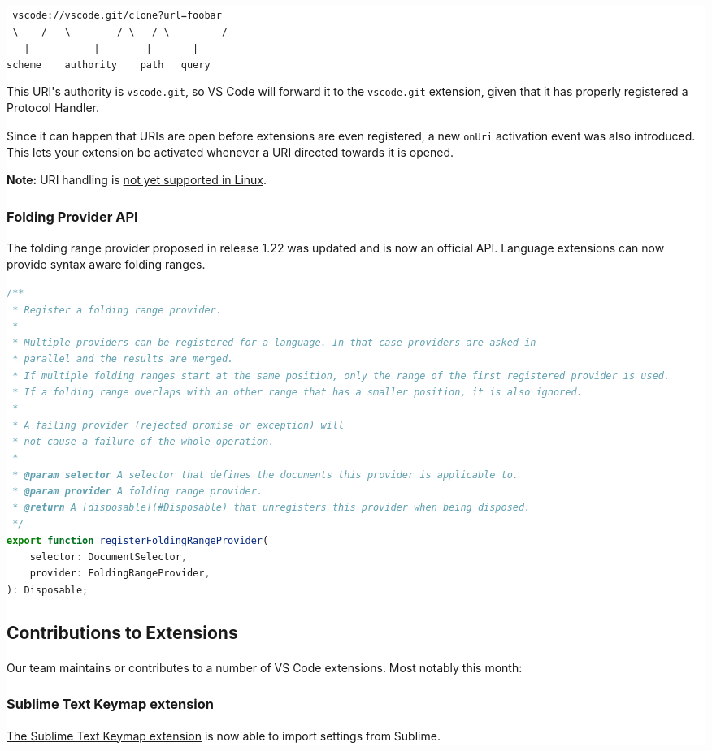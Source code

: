 ```
 vscode://vscode.git/clone?url=foobar
 \____/   \________/ \___/ \_________/
   |           |        |       |
scheme    authority    path   query
```

This URI's authority is `vscode.git`, so VS Code will forward it to the
`vscode.git` extension, given that it has properly registered a Protocol
Handler.

Since it can happen that URIs are open before extensions are even registered, a
new `onUri` activation event was also introduced. This lets your extension be
activated whenever a URI directed towards it is opened.

**Note:** URI handling is
[not yet supported in Linux](https://github.com/microsoft/vscode/issues/48528).

### Folding Provider API

The folding range provider proposed in release 1.22 was updated and is now an
official API. Language extensions can now provide syntax aware folding ranges.

```ts
/**
 * Register a folding range provider.
 *
 * Multiple providers can be registered for a language. In that case providers are asked in
 * parallel and the results are merged.
 * If multiple folding ranges start at the same position, only the range of the first registered provider is used.
 * If a folding range overlaps with an other range that has a smaller position, it is also ignored.
 *
 * A failing provider (rejected promise or exception) will
 * not cause a failure of the whole operation.
 *
 * @param selector A selector that defines the documents this provider is applicable to.
 * @param provider A folding range provider.
 * @return A [disposable](#Disposable) that unregisters this provider when being disposed.
 */
export function registerFoldingRangeProvider(
	selector: DocumentSelector,
	provider: FoldingRangeProvider,
): Disposable;
```

## Contributions to Extensions

Our team maintains or contributes to a number of VS Code extensions. Most
notably this month:

### Sublime Text Keymap extension

[The Sublime Text Keymap extension](https://marketplace.visualstudio.com/items?itemName=ms-vscode.sublime-keybindings)
is now able to import settings from Sublime.
